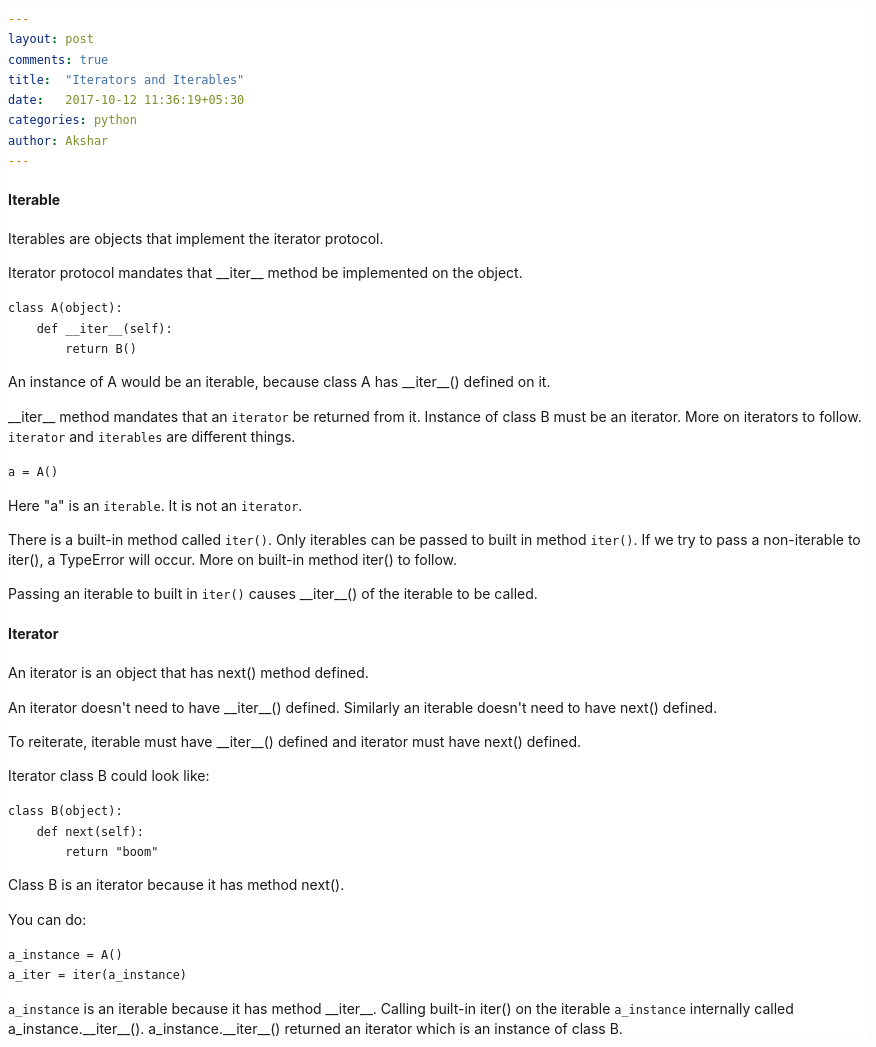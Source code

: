 ```yaml
---
layout: post
comments: true
title:  "Iterators and Iterables"
date:   2017-10-12 11:36:19+05:30
categories: python
author: Akshar
---
```

#### Iterable

Iterables are objects that implement the iterator protocol.

Iterator protocol mandates that \_\_iter\_\_ method be implemented on the object.

	class A(object):
		def __iter__(self):
			return B()

An instance of A would be an iterable, because class A has \_\_iter\_\_() defined on it.

\_\_iter\_\_ method mandates that an `iterator` be returned from it. Instance of class B must be an iterator. More on iterators to follow. `iterator` and `iterables` are different things.

	a = A()

Here "a" is an `iterable`. It is not an `iterator`.

There is a built-in method called `iter()`. Only iterables can be passed to built in method `iter()`. If we try to pass a non-iterable to iter(), a TypeError will occur. More on built-in method iter() to follow.

Passing an iterable to built in `iter()` causes \_\_iter\_\_() of the iterable to be called.

#### Iterator

An iterator is an object that has next() method defined.

An iterator doesn't need to have \_\_iter\_\_() defined. Similarly an iterable doesn't need to have next() defined.

To reiterate, iterable must have \_\_iter\_\_() defined and iterator must have next() defined.

Iterator class B could look like:

	class B(object):
		def next(self):
			return "boom"

Class B is an iterator because it has method next().

You can do:

	a_instance = A()
	a_iter = iter(a_instance)

`a_instance` is an iterable because it has method \_\_iter\_\_. Calling built-in iter() on the iterable `a_instance` internally called a_instance.\_\_iter\_\_(). a_instance.\_\_iter\_\_() returned an iterator which is an instance of class B.
